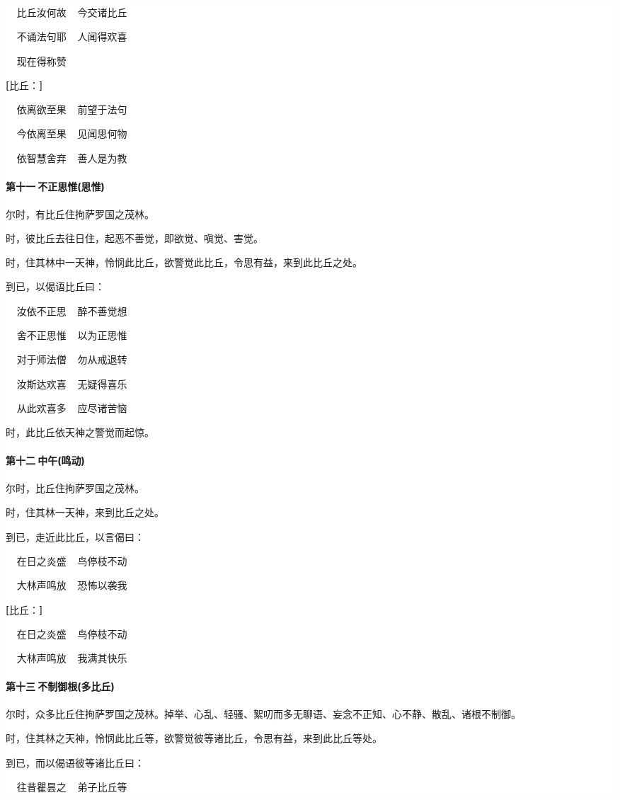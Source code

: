 &nbsp;&nbsp;&nbsp;&nbsp;比丘汝何故&nbsp;&nbsp;&nbsp;&nbsp;今交诸比丘

&nbsp;&nbsp;&nbsp;&nbsp;不诵法句耶&nbsp;&nbsp;&nbsp;&nbsp;人闻得欢喜

&nbsp;&nbsp;&nbsp;&nbsp;现在得称赞

[比丘：] 

&nbsp;&nbsp;&nbsp;&nbsp;依离欲至果&nbsp;&nbsp;&nbsp;&nbsp;前望于法句

&nbsp;&nbsp;&nbsp;&nbsp;今依离至果&nbsp;&nbsp;&nbsp;&nbsp;见闻思何物

&nbsp;&nbsp;&nbsp;&nbsp;依智慧舍弃&nbsp;&nbsp;&nbsp;&nbsp;善人是为教

#### 第十一 不正思惟(思惟) <a name="9_11"></a>

尔时，有比丘住拘萨罗国之茂林。

时，彼比丘去往日住，起恶不善觉，即欲觉、嗔觉、害觉。

时，住其林中一天神，怜悯此比丘，欲警觉此比丘，令思有益，来到此比丘之处。

到已，以偈语比丘曰：

&nbsp;&nbsp;&nbsp;&nbsp;汝依不正思&nbsp;&nbsp;&nbsp;&nbsp;醉不善觉想

&nbsp;&nbsp;&nbsp;&nbsp;舍不正思惟&nbsp;&nbsp;&nbsp;&nbsp;以为正思惟

&nbsp;&nbsp;&nbsp;&nbsp;对于师法僧&nbsp;&nbsp;&nbsp;&nbsp;勿从戒退转

&nbsp;&nbsp;&nbsp;&nbsp;汝斯达欢喜&nbsp;&nbsp;&nbsp;&nbsp;无疑得喜乐

&nbsp;&nbsp;&nbsp;&nbsp;从此欢喜多&nbsp;&nbsp;&nbsp;&nbsp;应尽诸苦恼

时，此比丘依天神之警觉而起惊。

#### 第十二 中午(鸣动) <a name="9_12"></a>

尔时，比丘住拘萨罗国之茂林。

时，住其林一天神，来到比丘之处。

到已，走近此比丘，以言偈曰：

&nbsp;&nbsp;&nbsp;&nbsp;在日之炎盛&nbsp;&nbsp;&nbsp;&nbsp;鸟停枝不动

&nbsp;&nbsp;&nbsp;&nbsp;大林声鸣放&nbsp;&nbsp;&nbsp;&nbsp;恐怖以袭我

[比丘：] 

&nbsp;&nbsp;&nbsp;&nbsp;在日之炎盛&nbsp;&nbsp;&nbsp;&nbsp;鸟停枝不动

&nbsp;&nbsp;&nbsp;&nbsp;大林声鸣放&nbsp;&nbsp;&nbsp;&nbsp;我满其快乐

#### 第十三 不制御根(多比丘) <a name="9_13"></a>

尔时，众多比丘住拘萨罗国之茂林。掉举、心乱、轻骚、絮叨而多无聊语、妄念不正知、心不静、散乱、诸根不制御。

时，住其林之天神，怜悯此比丘等，欲警觉彼等诸比丘，令思有益，来到此比丘等处。

到已，而以偈语彼等诸比丘曰：

&nbsp;&nbsp;&nbsp;&nbsp;往昔瞿昙之&nbsp;&nbsp;&nbsp;&nbsp;弟子比丘等

